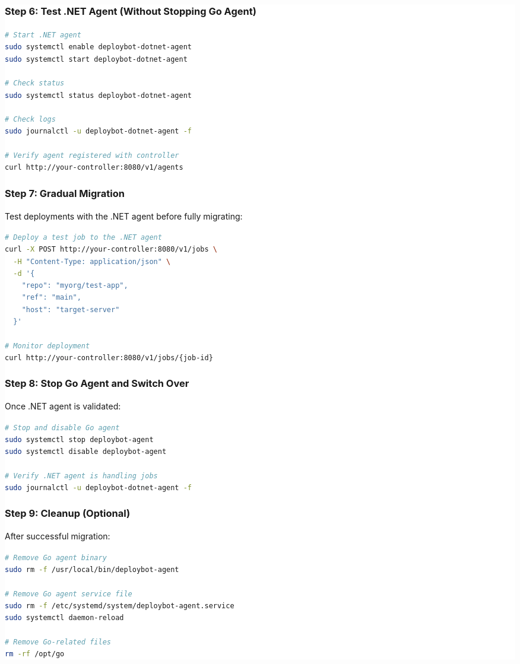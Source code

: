 ### Step 6: Test .NET Agent (Without Stopping Go Agent)

```bash
# Start .NET agent
sudo systemctl enable deploybot-dotnet-agent
sudo systemctl start deploybot-dotnet-agent

# Check status
sudo systemctl status deploybot-dotnet-agent

# Check logs
sudo journalctl -u deploybot-dotnet-agent -f

# Verify agent registered with controller
curl http://your-controller:8080/v1/agents
```

### Step 7: Gradual Migration

Test deployments with the .NET agent before fully migrating:

```bash
# Deploy a test job to the .NET agent
curl -X POST http://your-controller:8080/v1/jobs \
  -H "Content-Type: application/json" \
  -d '{
    "repo": "myorg/test-app",
    "ref": "main",
    "host": "target-server"
  }'

# Monitor deployment
curl http://your-controller:8080/v1/jobs/{job-id}
```

### Step 8: Stop Go Agent and Switch Over

Once .NET agent is validated:

```bash
# Stop and disable Go agent
sudo systemctl stop deploybot-agent
sudo systemctl disable deploybot-agent

# Verify .NET agent is handling jobs
sudo journalctl -u deploybot-dotnet-agent -f
```

### Step 9: Cleanup (Optional)

After successful migration:

```bash
# Remove Go agent binary
sudo rm -f /usr/local/bin/deploybot-agent

# Remove Go agent service file
sudo rm -f /etc/systemd/system/deploybot-agent.service
sudo systemctl daemon-reload

# Remove Go-related files
rm -rf /opt/go
```
